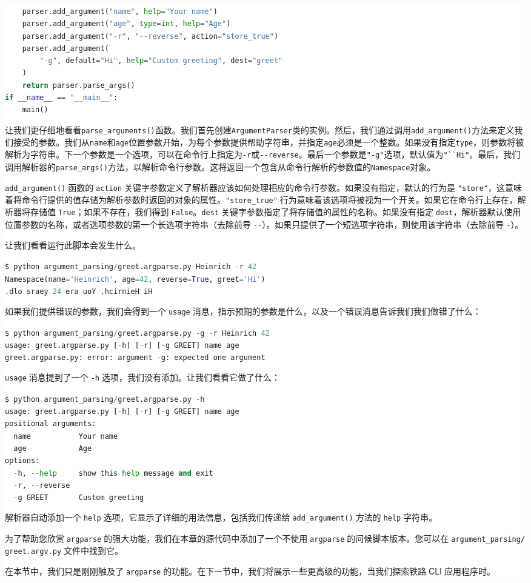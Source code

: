 ```py
    parser.add_argument("name", help="Your name")
    parser.add_argument("age", type=int, help="Age")
    parser.add_argument("-r", "--reverse", action="store_true")
    parser.add_argument(
        "-g", default="Hi", help="Custom greeting", dest="greet"
    )
    return parser.parse_args()
if __name__ == "__main__":
    main() 
```

让我们更仔细地看看`parse_arguments()`函数。我们首先创建`ArgumentParser`类的实例。然后，我们通过调用`add_argument()`方法来定义我们接受的参数。我们从`name`和`age`位置参数开始，为每个参数提供帮助字符串，并指定`age`必须是一个整数。如果没有指定`type`，则参数将被解析为字符串。下一个参数是一个选项，可以在命令行上指定为`-r`或`--reverse`。最后一个参数是`"-g"`选项，默认值为`"``Hi"`。最后，我们调用解析器的`parse_args()`方法，以解析命令行参数。这将返回一个包含从命令行解析的参数值的`Namespace`对象。

`add_argument()` 函数的 `action` 关键字参数定义了解析器应该如何处理相应的命令行参数。如果没有指定，默认的行为是 `"store"`，这意味着将命令行提供的值存储为解析参数时返回的对象的属性。`"store_true"` 行为意味着该选项将被视为一个开关。如果它在命令行上存在，解析器将存储值 `True`；如果不存在，我们得到 `False`。`dest` 关键字参数指定了将存储值的属性的名称。如果没有指定 `dest`，解析器默认使用位置参数的名称，或者选项参数的第一个长选项字符串（去除前导 `--`）。如果只提供了一个短选项字符串，则使用该字符串（去除前导 `-`）。

让我们看看运行此脚本会发生什么。

```py
$ python argument_parsing/greet.argparse.py Heinrich -r 42
Namespace(name='Heinrich', age=42, reverse=True, greet='Hi')
.dlo sraey 24 era uoY .hcirnieH iH 
```

如果我们提供错误的参数，我们会得到一个 `usage` 消息，指示预期的参数是什么，以及一个错误消息告诉我们我们做错了什么：

```py
$ python argument_parsing/greet.argparse.py -g -r Heinrich 42
usage: greet.argparse.py [-h] [-r] [-g GREET] name age
greet.argparse.py: error: argument -g: expected one argument 
```

`usage` 消息提到了一个 `-h` 选项，我们没有添加。让我们看看它做了什么：

```py
$ python argument_parsing/greet.argparse.py -h
usage: greet.argparse.py [-h] [-r] [-g GREET] name age
positional arguments:
  name           Your name
  age            Age
options:
  -h, --help     show this help message and exit
  -r, --reverse
  -g GREET       Custom greeting 
```

解析器自动添加一个 `help` 选项，它显示了详细的用法信息，包括我们传递给 `add_argument()` 方法的 `help` 字符串。

为了帮助您欣赏 `argparse` 的强大功能，我们在本章的源代码中添加了一个不使用 `argparse` 的问候脚本版本。您可以在 `argument_parsing/greet.argv.py` 文件中找到它。

在本节中，我们只是刚刚触及了 `argparse` 的功能。在下一节中，我们将展示一些更高级的功能，当我们探索铁路 CLI 应用程序时。
